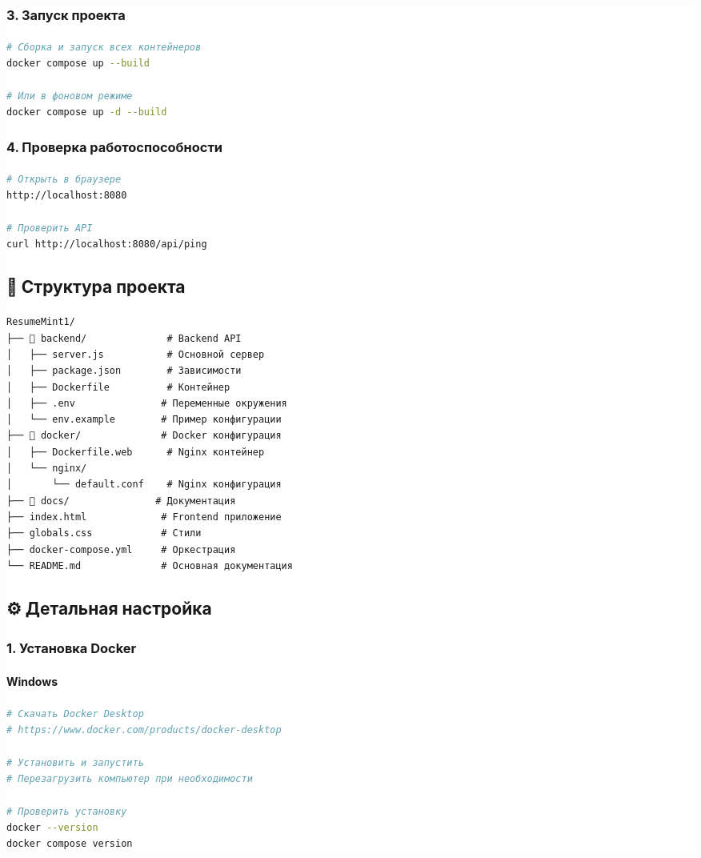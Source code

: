 ### 3. Запуск проекта
```bash
# Сборка и запуск всех контейнеров
docker compose up --build

# Или в фоновом режиме
docker compose up -d --build
```

### 4. Проверка работоспособности
```bash
# Открыть в браузере
http://localhost:8080

# Проверить API
curl http://localhost:8080/api/ping
```

## 📁 Структура проекта

```
ResumeMint1/
├── 📁 backend/              # Backend API
│   ├── server.js           # Основной сервер
│   ├── package.json        # Зависимости
│   ├── Dockerfile          # Контейнер
│   ├── .env               # Переменные окружения
│   └── env.example        # Пример конфигурации
├── 📁 docker/              # Docker конфигурация
│   ├── Dockerfile.web      # Nginx контейнер
│   └── nginx/
│       └── default.conf    # Nginx конфигурация
├── 📁 docs/               # Документация
├── index.html             # Frontend приложение
├── globals.css            # Стили
├── docker-compose.yml     # Оркестрация
└── README.md              # Основная документация
```

## ⚙️ Детальная настройка

### 1. Установка Docker

#### Windows
```bash
# Скачать Docker Desktop
# https://www.docker.com/products/docker-desktop

# Установить и запустить
# Перезагрузить компьютер при необходимости

# Проверить установку
docker --version
docker compose version
```
